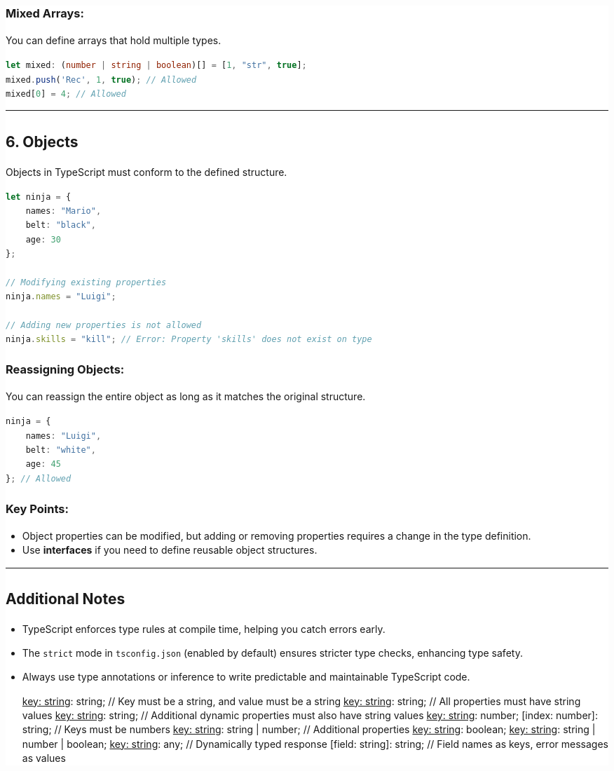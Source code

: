 ### Mixed Arrays:
You can define arrays that hold multiple types.

```typescript
let mixed: (number | string | boolean)[] = [1, "str", true];
mixed.push('Rec', 1, true); // Allowed
mixed[0] = 4; // Allowed
```

---

## 6. Objects

Objects in TypeScript must conform to the defined structure.

```typescript
let ninja = {
    names: "Mario",
    belt: "black",
    age: 30
};

// Modifying existing properties
ninja.names = "Luigi";

// Adding new properties is not allowed
ninja.skills = "kill"; // Error: Property 'skills' does not exist on type
```

### Reassigning Objects:
You can reassign the entire object as long as it matches the original structure.

```typescript
ninja = {
    names: "Luigi",
    belt: "white",
    age: 45
}; // Allowed
```

### Key Points:
- Object properties can be modified, but adding or removing properties requires a change in the type definition.
- Use **interfaces** if you need to define reusable object structures.

---

## Additional Notes

- TypeScript enforces type rules at compile time, helping you catch errors early.
- The `strict` mode in `tsconfig.json` (enabled by default) ensures stricter type checks, enhancing type safety.
- Always use type annotations or inference to write predictable and maintainable TypeScript code.


  [key: string]: string;
  [key: string]: string; // Key must be a string, and value must be a string
  [key: string]: string; // All properties must have string values
  [key: string]: string; // Additional dynamic properties must also have string values
  [key: string]: number;
  [index: number]: string; // Keys must be numbers
  [key: string]: string | number; // Additional properties
  [key: string]: boolean;
  [key: string]: string | number | boolean;
  [key: string]: any; // Dynamically typed response
  [field: string]: string; // Field names as keys, error messages as values